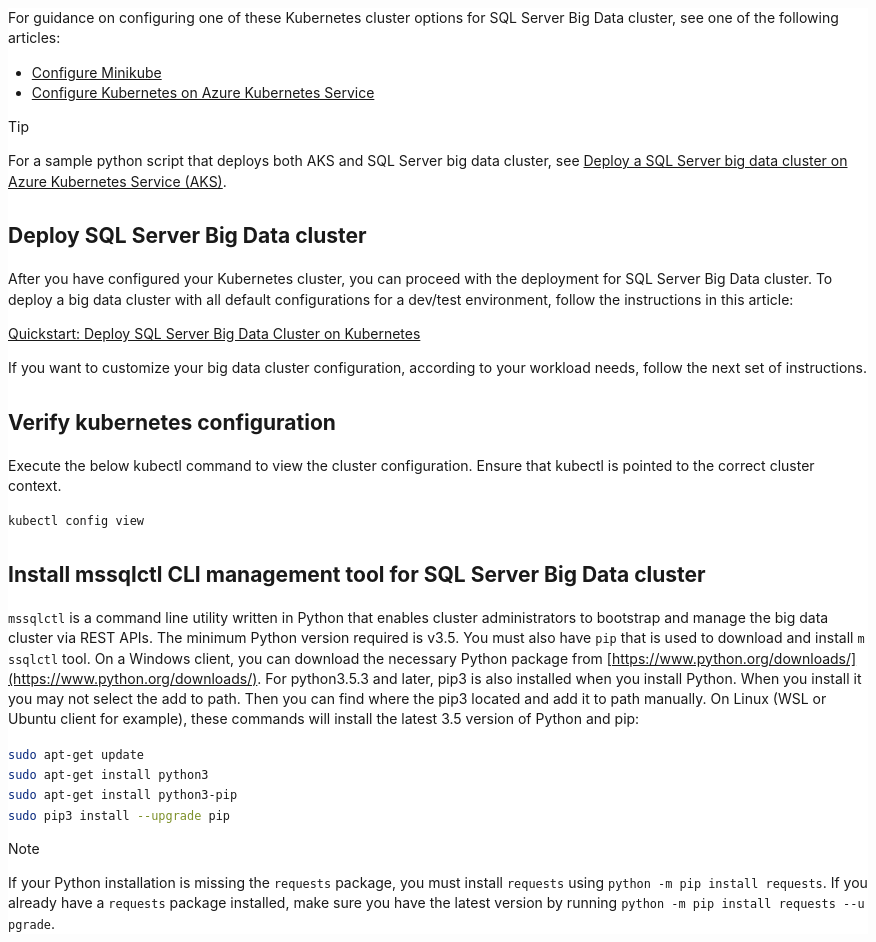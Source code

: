 For guidance on configuring one of these Kubernetes cluster options for SQL Server Big Data cluster, see one of the following articles:

   - [Configure Minikube](deploy-on-minikube.md)
   - [Configure Kubernetes on Azure Kubernetes Service](deploy-on-aks.md)
   
> [!TIP]
> For a sample python script that deploys both AKS and SQL Server big data cluster, see [Deploy a SQL Server big data cluster on Azure Kubernetes Service (AKS)](https://github.com/Microsoft/sql-server-samples/tree/master/samples/features/sql-big-data-cluster/deployment/aks).

## <a id="deploy"></a> Deploy SQL Server Big Data cluster

After you have configured your Kubernetes cluster, you can proceed with the deployment for SQL Server Big Data cluster. To deploy a big data cluster with all default configurations for a dev/test environment, follow the instructions in this article:

[Quickstart: Deploy SQL Server Big Data Cluster on Kubernetes](quickstart-big-data-cluster-deploy.md)

If you want to customize your big data cluster configuration, according to your workload needs, follow the next set of instructions.

## Verify kubernetes configuration

Execute the below kubectl command to view the cluster configuration. Ensure that kubectl is pointed to the correct cluster context.

```bash
kubectl config view
```

## Install mssqlctl CLI management tool for SQL Server Big Data cluster
`mssqlctl` is a command line utility written in Python that enables cluster administrators to bootstrap and manage the big data cluster via REST APIs. The minimum Python version required is v3.5. You must also have `pip` that is used to download and install `mssqlctl` tool. 
On a Windows client, you can download the necessary Python package from [https://www.python.org/downloads/](https://www.python.org/downloads/). For python3.5.3 and later, pip3 is also installed when you install Python. When you install it you may not select the add to path. Then you can find where the pip3 located and add it to path manually.
On Linux (WSL or Ubuntu client for example), these commands will install the latest 3.5 version of Python and pip:

```bash
sudo apt-get update
sudo apt-get install python3
sudo apt-get install python3-pip
sudo pip3 install --upgrade pip
```

> [!NOTE]
If your Python installation is missing the `requests` package, you must install `requests` using `python -m pip install requests`. If you already have a `requests` package installed, make sure you have the latest version by running `python -m pip install requests --upgrade`.
